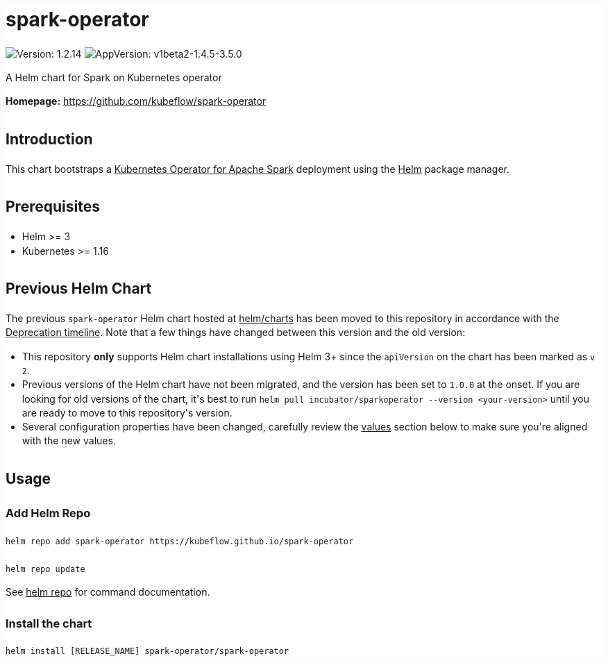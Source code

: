 # spark-operator

![Version: 1.2.14](https://img.shields.io/badge/Version-1.2.14-informational?style=flat-square) ![AppVersion: v1beta2-1.4.5-3.5.0](https://img.shields.io/badge/AppVersion-v1beta2--1.4.5--3.5.0-informational?style=flat-square)

A Helm chart for Spark on Kubernetes operator

**Homepage:** <https://github.com/kubeflow/spark-operator>

## Introduction

This chart bootstraps a [Kubernetes Operator for Apache Spark](https://github.com/kubeflow/spark-operator) deployment using the [Helm](https://helm.sh) package manager.

## Prerequisites

- Helm >= 3
- Kubernetes >= 1.16

## Previous Helm Chart

The previous `spark-operator` Helm chart hosted at [helm/charts](https://github.com/helm/charts) has been moved to this repository in accordance with the [Deprecation timeline](https://github.com/helm/charts#deprecation-timeline). Note that a few things have changed between this version and the old version:

- This repository **only** supports Helm chart installations using Helm 3+ since the `apiVersion` on the chart has been marked as `v2`.
- Previous versions of the Helm chart have not been migrated, and the version has been set to `1.0.0` at the onset. If you are looking for old versions of the chart, it's best to run `helm pull incubator/sparkoperator --version <your-version>` until you are ready to move to this repository's version.
- Several configuration properties have been changed, carefully review the [values](#values) section below to make sure you're aligned with the new values.

## Usage

### Add Helm Repo

```shell
helm repo add spark-operator https://kubeflow.github.io/spark-operator

helm repo update
```

See [helm repo](https://helm.sh/docs/helm/helm_repo) for command documentation.

### Install the chart

```shell
helm install [RELEASE_NAME] spark-operator/spark-operator
```
